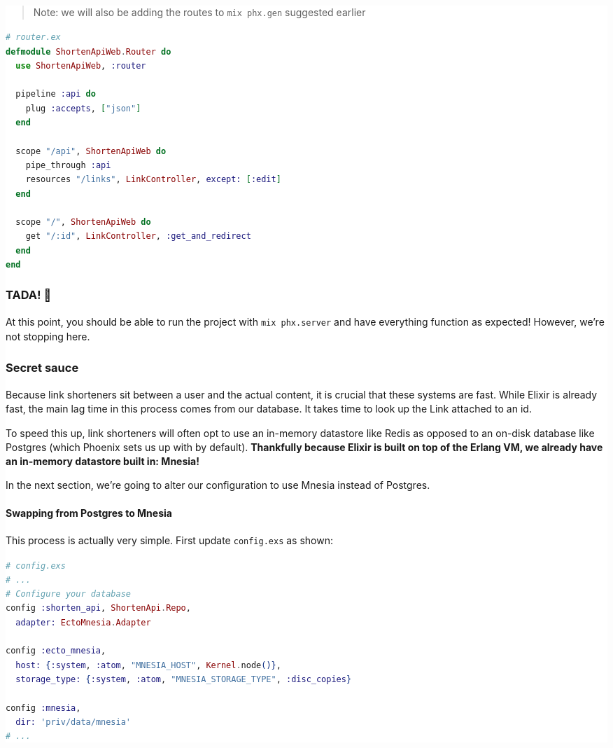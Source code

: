 > Note: we will also be adding the routes to `mix phx.gen` suggested earlier

```elixir
# router.ex
defmodule ShortenApiWeb.Router do
  use ShortenApiWeb, :router

  pipeline :api do
    plug :accepts, ["json"]
  end

  scope "/api", ShortenApiWeb do
    pipe_through :api
    resources "/links", LinkController, except: [:edit]
  end

  scope "/", ShortenApiWeb do
    get "/:id", LinkController, :get_and_redirect
  end
end
```

### TADA! 🎉

At this point, you should be able to run the project with `mix phx.server` and have everything function as expected! However, we’re not stopping here.

### Secret sauce

Because link shorteners sit between a user and the actual content, it is crucial that these systems are fast. While Elixir is already fast, the main lag time in this process comes from our database. It takes time to look up the Link attached to an id.

To speed this up, link shorteners will often opt to use an in-memory datastore like Redis as opposed to an on-disk database like Postgres (which Phoenix sets us up with by default). **Thankfully because Elixir is built on top of the Erlang VM, we already have an in-memory datastore built in: Mnesia!**

In the next section, we’re going to alter our configuration to use Mnesia instead of Postgres.

#### Swapping from Postgres to Mnesia

This process is actually very simple. First update `config.exs` as shown:

```elixir
# config.exs
# ...
# Configure your database
config :shorten_api, ShortenApi.Repo,
  adapter: EctoMnesia.Adapter

config :ecto_mnesia,
  host: {:system, :atom, "MNESIA_HOST", Kernel.node()},
  storage_type: {:system, :atom, "MNESIA_STORAGE_TYPE", :disc_copies}

config :mnesia,
  dir: 'priv/data/mnesia'
# ...
```
